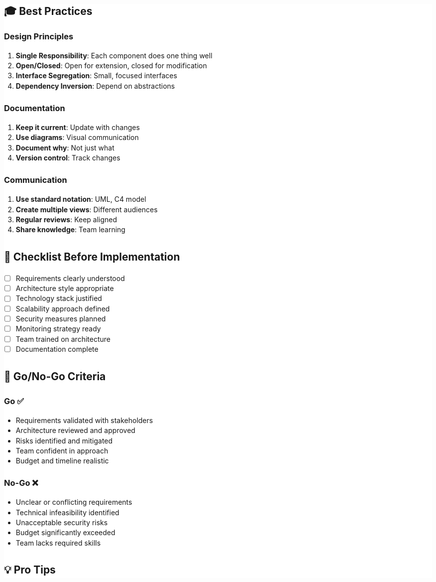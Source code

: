## 🎓 Best Practices

### Design Principles
1. **Single Responsibility**: Each component does one thing well
2. **Open/Closed**: Open for extension, closed for modification
3. **Interface Segregation**: Small, focused interfaces
4. **Dependency Inversion**: Depend on abstractions

### Documentation
1. **Keep it current**: Update with changes
2. **Use diagrams**: Visual communication
3. **Document why**: Not just what
4. **Version control**: Track changes

### Communication
1. **Use standard notation**: UML, C4 model
2. **Create multiple views**: Different audiences
3. **Regular reviews**: Keep aligned
4. **Share knowledge**: Team learning

## 📝 Checklist Before Implementation

- [ ] Requirements clearly understood
- [ ] Architecture style appropriate
- [ ] Technology stack justified
- [ ] Scalability approach defined
- [ ] Security measures planned
- [ ] Monitoring strategy ready
- [ ] Team trained on architecture
- [ ] Documentation complete

## 🚦 Go/No-Go Criteria

### Go ✅
- Requirements validated with stakeholders
- Architecture reviewed and approved
- Risks identified and mitigated
- Team confident in approach
- Budget and timeline realistic

### No-Go ❌
- Unclear or conflicting requirements
- Technical infeasibility identified
- Unacceptable security risks
- Budget significantly exceeded
- Team lacks required skills

## 💡 Pro Tips
